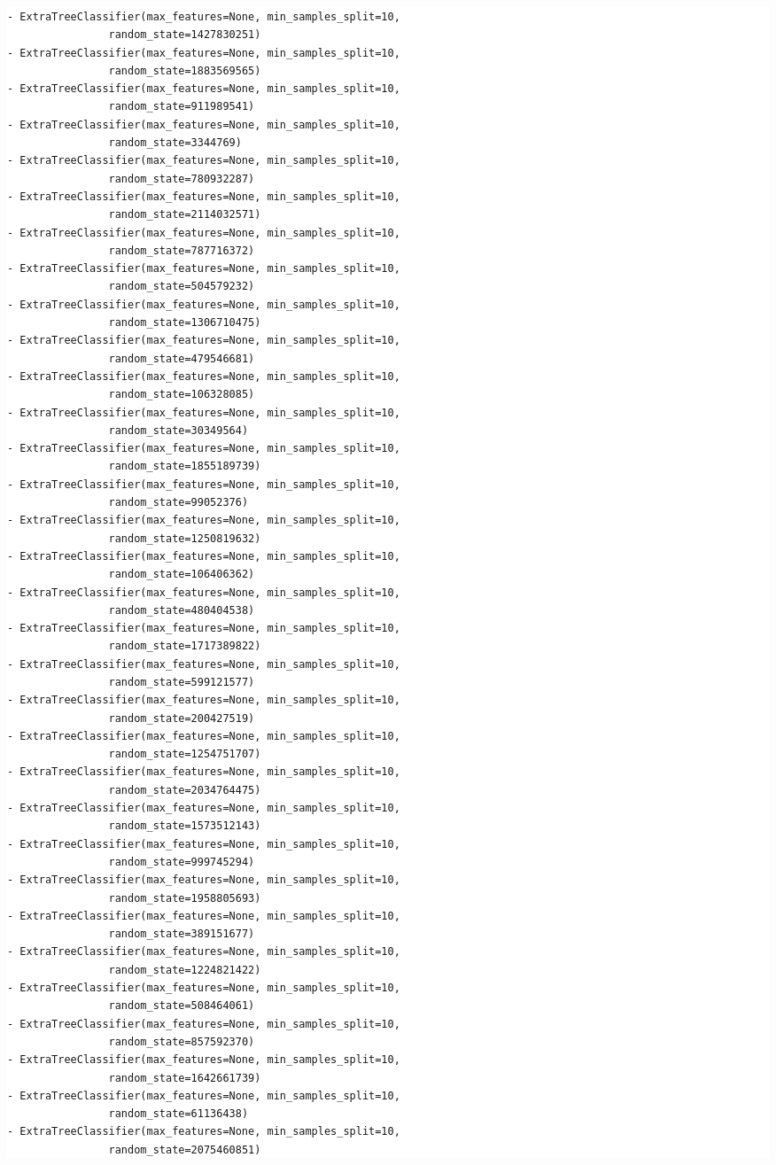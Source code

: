 	- ExtraTreeClassifier(max_features=None, min_samples_split=10,
                    random_state=1427830251)
	- ExtraTreeClassifier(max_features=None, min_samples_split=10,
                    random_state=1883569565)
	- ExtraTreeClassifier(max_features=None, min_samples_split=10,
                    random_state=911989541)
	- ExtraTreeClassifier(max_features=None, min_samples_split=10,
                    random_state=3344769)
	- ExtraTreeClassifier(max_features=None, min_samples_split=10,
                    random_state=780932287)
	- ExtraTreeClassifier(max_features=None, min_samples_split=10,
                    random_state=2114032571)
	- ExtraTreeClassifier(max_features=None, min_samples_split=10,
                    random_state=787716372)
	- ExtraTreeClassifier(max_features=None, min_samples_split=10,
                    random_state=504579232)
	- ExtraTreeClassifier(max_features=None, min_samples_split=10,
                    random_state=1306710475)
	- ExtraTreeClassifier(max_features=None, min_samples_split=10,
                    random_state=479546681)
	- ExtraTreeClassifier(max_features=None, min_samples_split=10,
                    random_state=106328085)
	- ExtraTreeClassifier(max_features=None, min_samples_split=10,
                    random_state=30349564)
	- ExtraTreeClassifier(max_features=None, min_samples_split=10,
                    random_state=1855189739)
	- ExtraTreeClassifier(max_features=None, min_samples_split=10,
                    random_state=99052376)
	- ExtraTreeClassifier(max_features=None, min_samples_split=10,
                    random_state=1250819632)
	- ExtraTreeClassifier(max_features=None, min_samples_split=10,
                    random_state=106406362)
	- ExtraTreeClassifier(max_features=None, min_samples_split=10,
                    random_state=480404538)
	- ExtraTreeClassifier(max_features=None, min_samples_split=10,
                    random_state=1717389822)
	- ExtraTreeClassifier(max_features=None, min_samples_split=10,
                    random_state=599121577)
	- ExtraTreeClassifier(max_features=None, min_samples_split=10,
                    random_state=200427519)
	- ExtraTreeClassifier(max_features=None, min_samples_split=10,
                    random_state=1254751707)
	- ExtraTreeClassifier(max_features=None, min_samples_split=10,
                    random_state=2034764475)
	- ExtraTreeClassifier(max_features=None, min_samples_split=10,
                    random_state=1573512143)
	- ExtraTreeClassifier(max_features=None, min_samples_split=10,
                    random_state=999745294)
	- ExtraTreeClassifier(max_features=None, min_samples_split=10,
                    random_state=1958805693)
	- ExtraTreeClassifier(max_features=None, min_samples_split=10,
                    random_state=389151677)
	- ExtraTreeClassifier(max_features=None, min_samples_split=10,
                    random_state=1224821422)
	- ExtraTreeClassifier(max_features=None, min_samples_split=10,
                    random_state=508464061)
	- ExtraTreeClassifier(max_features=None, min_samples_split=10,
                    random_state=857592370)
	- ExtraTreeClassifier(max_features=None, min_samples_split=10,
                    random_state=1642661739)
	- ExtraTreeClassifier(max_features=None, min_samples_split=10,
                    random_state=61136438)
	- ExtraTreeClassifier(max_features=None, min_samples_split=10,
                    random_state=2075460851)